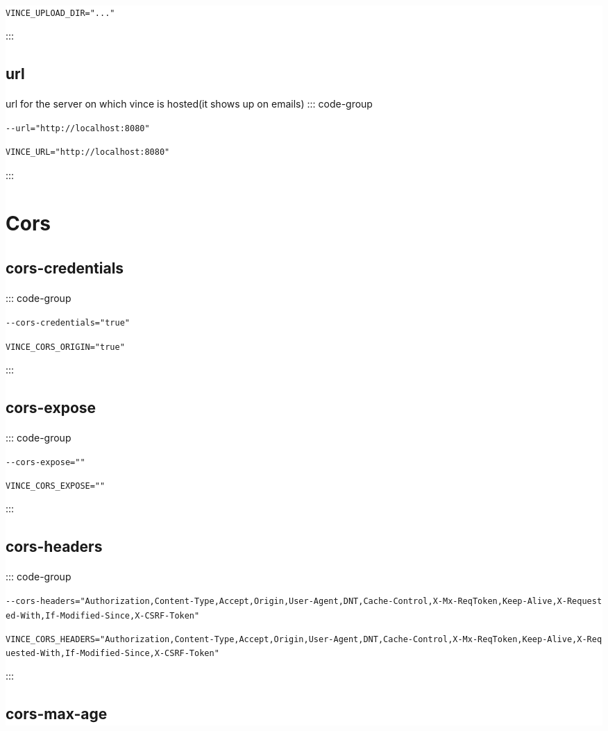 ```shell [env]
VINCE_UPLOAD_DIR="..."
```
:::
## url
url for the server on which vince is hosted(it shows up on emails)
::: code-group
```shell [flag]
--url="http://localhost:8080"
```
```shell [env]
VINCE_URL="http://localhost:8080"
```
:::
# Cors

## cors-credentials

::: code-group
```shell [flag]
--cors-credentials="true"
```
```shell [env]
VINCE_CORS_ORIGIN="true"
```
:::
## cors-expose

::: code-group
```shell [flag]
--cors-expose=""
```
```shell [env]
VINCE_CORS_EXPOSE=""
```
:::
## cors-headers

::: code-group
```shell [flag]
--cors-headers="Authorization,Content-Type,Accept,Origin,User-Agent,DNT,Cache-Control,X-Mx-ReqToken,Keep-Alive,X-Requested-With,If-Modified-Since,X-CSRF-Token"
```
```shell [env]
VINCE_CORS_HEADERS="Authorization,Content-Type,Accept,Origin,User-Agent,DNT,Cache-Control,X-Mx-ReqToken,Keep-Alive,X-Requested-With,If-Modified-Since,X-CSRF-Token"
```
:::
## cors-max-age
